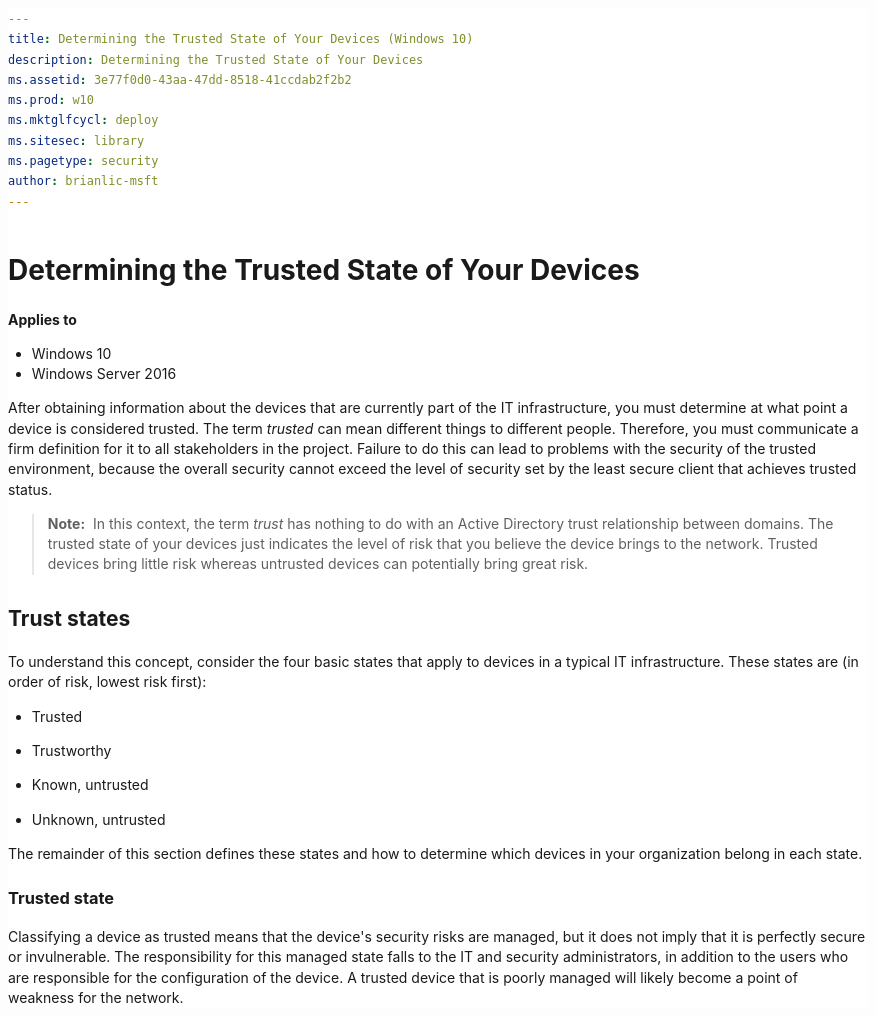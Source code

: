 ```yaml
---
title: Determining the Trusted State of Your Devices (Windows 10)
description: Determining the Trusted State of Your Devices
ms.assetid: 3e77f0d0-43aa-47dd-8518-41ccdab2f2b2
ms.prod: w10
ms.mktglfcycl: deploy
ms.sitesec: library
ms.pagetype: security
author: brianlic-msft
---
```


# Determining the Trusted State of Your Devices

**Applies to**
-   Windows 10
-   Windows Server 2016

After obtaining information about the devices that are currently part of the IT infrastructure, you must determine at what point a device is considered trusted. The term *trusted* can mean different things to different people. Therefore, you must communicate a firm definition for it to all stakeholders in the project. Failure to do this can lead to problems with the security of the trusted environment, because the overall security cannot exceed the level of security set by the least secure client that achieves trusted status.

>**Note:**  In this context, the term *trust* has nothing to do with an Active Directory trust relationship between domains. The trusted state of your devices just indicates the level of risk that you believe the device brings to the network. Trusted devices bring little risk whereas untrusted devices can potentially bring great risk.

## Trust states


To understand this concept, consider the four basic states that apply to devices in a typical IT infrastructure. These states are (in order of risk, lowest risk first):

-   Trusted

-   Trustworthy

-   Known, untrusted

-   Unknown, untrusted

The remainder of this section defines these states and how to determine which devices in your organization belong in each state.

### Trusted state

Classifying a device as trusted means that the device's security risks are managed, but it does not imply that it is perfectly secure or invulnerable. The responsibility for this managed state falls to the IT and security administrators, in addition to the users who are responsible for the configuration of the device. A trusted device that is poorly managed will likely become a point of weakness for the network.
